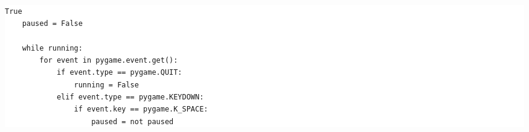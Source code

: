 ```
True
    paused = False
    
    while running:
        for event in pygame.event.get():
            if event.type == pygame.QUIT:
                running = False
            elif event.type == pygame.KEYDOWN:
                if event.key == pygame.K_SPACE:
                    paused = not paused
```

